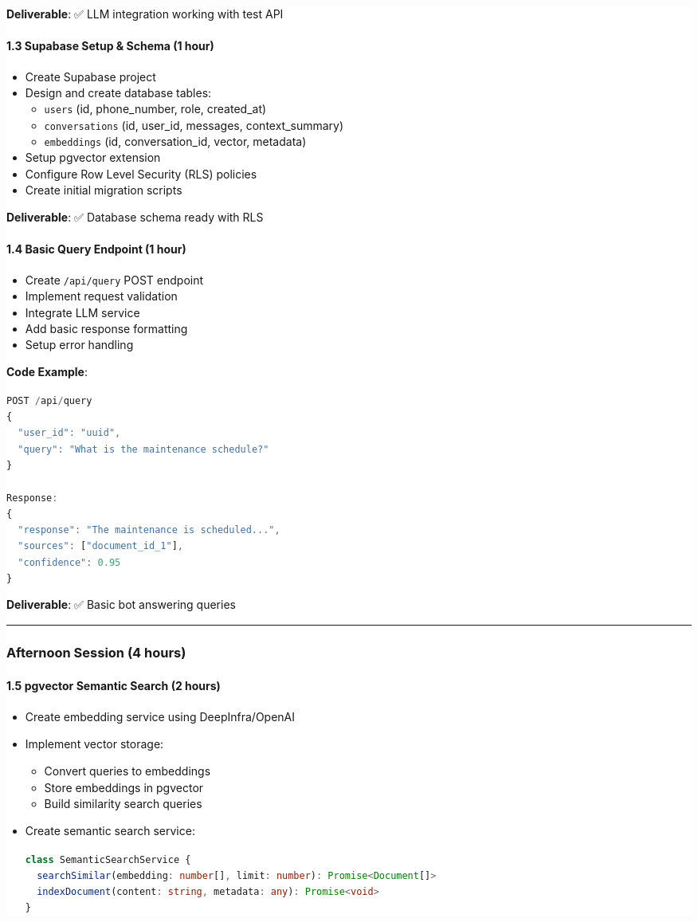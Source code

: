 **Deliverable**: ✅ LLM integration working with test API

#### 1.3 Supabase Setup & Schema (1 hour)
- Create Supabase project
- Design and create database tables:
  - `users` (id, phone_number, role, created_at)
  - `conversations` (id, user_id, messages, context_summary)
  - `embeddings` (id, conversation_id, vector, metadata)
- Setup pgvector extension
- Configure Row Level Security (RLS) policies
- Create initial migration scripts

**Deliverable**: ✅ Database schema ready with RLS

#### 1.4 Basic Query Endpoint (1 hour)
- Create `/api/query` POST endpoint
- Implement request validation
- Integrate LLM service
- Add basic response formatting
- Setup error handling

**Code Example**:
```typescript
POST /api/query
{
  "user_id": "uuid",
  "query": "What is the maintenance schedule?"
}

Response:
{
  "response": "The maintenance is scheduled...",
  "sources": ["document_id_1"],
  "confidence": 0.95
}
```

**Deliverable**: ✅ Basic bot answering queries

---

### Afternoon Session (4 hours)

#### 1.5 pgvector Semantic Search (2 hours)
- Create embedding service using DeepInfra/OpenAI
- Implement vector storage:
  - Convert queries to embeddings
  - Store embeddings in pgvector
  - Build similarity search queries

- Create semantic search service:
  ```typescript
  class SemanticSearchService {
    searchSimilar(embedding: number[], limit: number): Promise<Document[]>
    indexDocument(content: string, metadata: any): Promise<void>
  }
  ```
